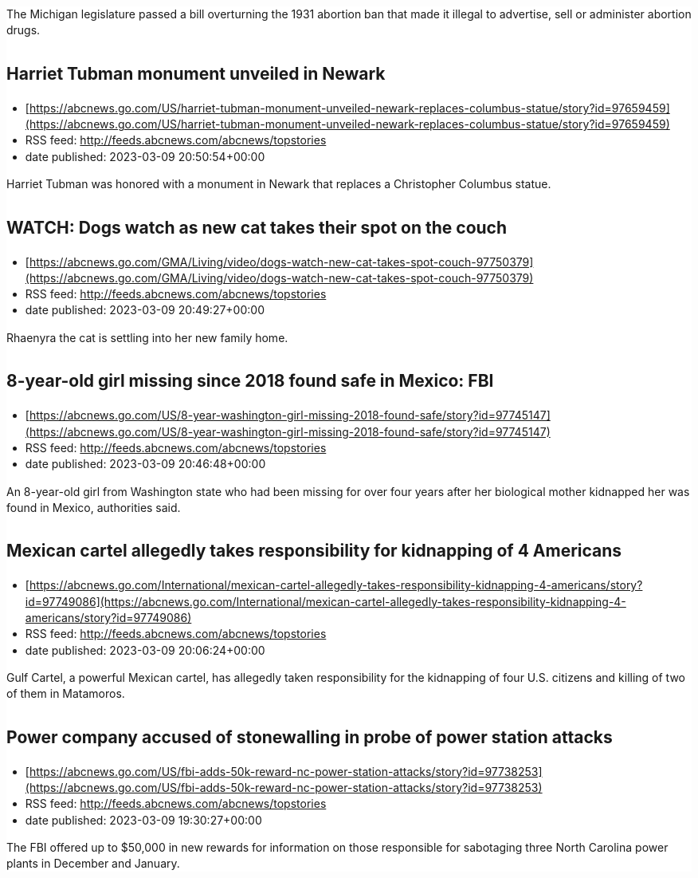 The Michigan legislature passed a bill overturning the 1931 abortion ban that made it illegal to advertise, sell or administer abortion drugs.

## Harriet Tubman monument unveiled in Newark
 - [https://abcnews.go.com/US/harriet-tubman-monument-unveiled-newark-replaces-columbus-statue/story?id=97659459](https://abcnews.go.com/US/harriet-tubman-monument-unveiled-newark-replaces-columbus-statue/story?id=97659459)
 - RSS feed: http://feeds.abcnews.com/abcnews/topstories
 - date published: 2023-03-09 20:50:54+00:00

Harriet Tubman was honored with a monument in Newark that replaces a Christopher Columbus statue.

## WATCH:  Dogs watch as new cat takes their spot on the couch
 - [https://abcnews.go.com/GMA/Living/video/dogs-watch-new-cat-takes-spot-couch-97750379](https://abcnews.go.com/GMA/Living/video/dogs-watch-new-cat-takes-spot-couch-97750379)
 - RSS feed: http://feeds.abcnews.com/abcnews/topstories
 - date published: 2023-03-09 20:49:27+00:00

Rhaenyra the cat is settling into her new family home.

## 8-year-old girl missing since 2018 found safe in Mexico: FBI
 - [https://abcnews.go.com/US/8-year-washington-girl-missing-2018-found-safe/story?id=97745147](https://abcnews.go.com/US/8-year-washington-girl-missing-2018-found-safe/story?id=97745147)
 - RSS feed: http://feeds.abcnews.com/abcnews/topstories
 - date published: 2023-03-09 20:46:48+00:00

An 8-year-old girl from Washington state who had been missing for over four years after her biological mother kidnapped her was found in Mexico, authorities said.

## Mexican cartel allegedly takes responsibility for kidnapping of 4 Americans
 - [https://abcnews.go.com/International/mexican-cartel-allegedly-takes-responsibility-kidnapping-4-americans/story?id=97749086](https://abcnews.go.com/International/mexican-cartel-allegedly-takes-responsibility-kidnapping-4-americans/story?id=97749086)
 - RSS feed: http://feeds.abcnews.com/abcnews/topstories
 - date published: 2023-03-09 20:06:24+00:00

Gulf Cartel, a powerful Mexican cartel, has allegedly taken responsibility for the kidnapping of four U.S. citizens and killing of two of them in Matamoros.

## Power company accused of stonewalling in probe of power station attacks
 - [https://abcnews.go.com/US/fbi-adds-50k-reward-nc-power-station-attacks/story?id=97738253](https://abcnews.go.com/US/fbi-adds-50k-reward-nc-power-station-attacks/story?id=97738253)
 - RSS feed: http://feeds.abcnews.com/abcnews/topstories
 - date published: 2023-03-09 19:30:27+00:00

The FBI offered up to $50,000 in new rewards for information on those responsible for sabotaging three North Carolina power plants in December and January.
